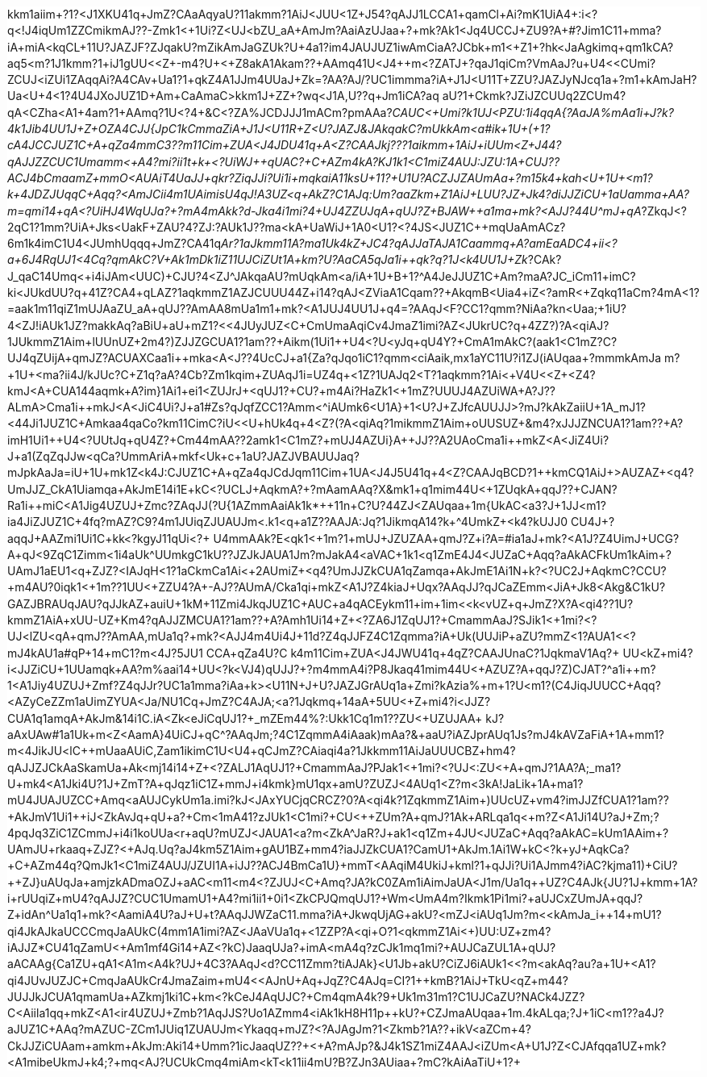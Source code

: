 kkm1aiim+?1?<J1XKU41q+JmZ?CAaAqyaU?11akmm?1AiJ<JUU<1Z+J54?qAJJ1LCCA1+qamCl+Ai?mK1UiA4+:i<?q<!J4iqUm1ZZCmikmAJ??-Zmk1<+1Ui?Z<UJ<bZU_aA+AmJm?AaiAzUJaa+?+mk?Ak1<Jq4UCCJ+ZU9?A+#?Jim1C11+mma?iA+miA<kqCL+11U?JAZJF?ZJqakU?mZikAmJaGZUk?U+4a1?im4JAUJUZ1iwAmCiaA?JCbk+m1<+Z1+?hk<JaAgkimq+qm1kCA?aq5<m?1J1kmm?1+iJ1gUU<<Z+-m4?U+<+Z8akA1Akam??+AAmq41U<J4++m<?ZATJ+?qaJ1qiCm?VmAaJ?u+U4<<CUmi?ZCUJ<iZUi1ZAqqAi?A4CAv+Ua1?1+qkZ4A1JJm4UUaJ+Zk=?AA?AJ/?UC1immma?iA+J1J<U11T+ZZU?JAZJyNJcq1a+?m1+kAmJaH?Ua<U+4<1?4U4JXoJUZ1D+Am+CaAmaC>kkm1J+ZZ+?wq<J1A,U??q+Jm1iCA?aq aU?1+Ckmk?JZiJZCUUq2ZCUm4?qA<CZha<A1+4am?1+AAmq?1U<?4+&C<?ZA%JCDJJJ1mACm?pmAAa?_CAUC<+Umi?k1UJ<PZU:1i4qqA{?AaJA%mAa1i+J?k?4k1Jib4UU1J+Z+OZA4CJJ{JpC1kCmmaZiA+J1J<U11R+Z<U?JAZJ&JAkqakC?mUkkAm<a#ik+1U+(+1?cA4JCCJUZ1C+A+qZa4mmC3??m11Cim+ZUA<J4JDU41q+A<Z?CAAJkj???1aikmm+1AiJ+iUUm<Z+J44?qAJJZZCUC1Umamm<+A4?mi?ii1t+k+<?UiWJ++qUAC?+C+AZm4kA?KJ1k1<C1miZ4AUJ:JZU:1A+CUJ??ACJ4bCmaamZ+mmO<AUAiT4UaJJ+qkr?ZiqJJi?Ui1i+mqkaiA11ksU+11?+U1U?ACZJJZAUmAa+?m15k4+kah<U+1U+<m1?k+4JDZJUqqC+Aqq?<AmJCii4m1UAimisU4qJ!A3UZ<q+AkZ?C1AJq:Um?aaZkm+Z1AiJ+LUU?JZ+Jk4?diJJZiCU+1aUamma+AA?m=qmi14+qA<?UiHJ4WqUJa?+?mA4mAkk?d-Jka4i1mi?4+UJ4ZZUJqA+qUJ?Z+BJAW++a1ma+mk?<AJJ?44U^mJ+qA_?ZkqJ<?2qC1?1mm?UiA+Jks<UakF+ZAU?4?ZJ:?AUk1J??ma<kA+UaWiJ+1A0<U1?<?4JS<JUZ1C++mqUaAmACz?6m1k4imC1U4<JUmhUqqq+JmZ?CA41q*Ar?1aJkmm11A?ma1Uk4kZ+JC4?qAJJaTAJA1Caammq+A?amEaADC4+ii<?a+6J4RqUJ1<4Cq?qmAkC?V+Ak1mDk1iZ11UJCiZUt1A+km?U?AaCA5qJa1i++qk?q?1J<k4UU1J+Zk*?CAk?J_qaC14Umq<+i4iJAm<UUC)+CJU?4<ZJ^JAkqaAU?mUqkAm<a/iA+1U+B+1?^A4JeJJUZ1C+Am?maA?JC_iCm11+imC?ki<JUkdUU?q+41Z?CA4+qLAZ?1aqkmmZ1AZJCUUU44Z+i14?qAJ<ZViaA1Cqam??+AkqmB<Uia4+iZ<?amR<+Zqkq11aCm?4mA<1?=aak1m11qiZ1mUJAaZU_aA+qUJ??AmAA8mUa1m1+mk?<A1JUJ4UU1J+q4=?AAqJ<F?CC1?qmm?NiAa?kn<Uaa;+1iU?4<ZJ!iAUk1JZ?makkAq?aBiU+aU+mZ1?<<4JUyJUZ<C+CmUmaAqiCv4JmaZ1imi?AZ<JUkrUC?q+4ZZ?)?A<qiAJ?1JUkmmZ1Aim+lUUnUZ+2m4?)ZJJZGCUA1?1am??+Aikm(1Ui1++U4<?U<yJq+qU4Y?+CmA1mAkC?(aak1<C1mZ?C?UJ4qZUijA+qmJZ?ACUAXCaa1i++mka<A<J??4UcCJ+a1{Za?qJqo1iC1?qmm<ciAaik,mx1aYC11U?i1ZJ(iAUqaa+?mmmkAmJa m?+1U+<ma?ii4J/kJUc?C+Z1q?aA?4Cb?Zm1kqim+ZUAqJ1i=UZ4q+<1Z?1UAJq2<T?1aqkmm?1Ai<+V4U<<Z+<Z4?kmJ<A+CUA144aqmk+A?im}1Ai1+ei1<ZUJrJ+<qUJ1?+CU?+m4Ai?HaZk1<+1mZ?UUUJ4AZUiWA+A?J??ALmA>Cma1i++mkJ<A<JiC4Ui?J+a1#Zs?qJqfZCC1?Amm<^iAUmk6<U1A}+1<U?J+ZJfcAUUJJ>?mJ?kAkZaiiU+1A_mJ1?<44Ji1JUZ1C+Amkaa4qaCo?km11CimC?iU<<U+hUk4q+4<Z?(?A<qiAq?1mikmmZ1Aim+oUUSUZ+&m4?xJJJZNCUA1?1am??+A?imH1Ui1++U4<?UUtJq+qU4Z?+Cm44mAA??2amk1<C1mZ?+mUJ4AZUi}A++JJ??A2UAoCma1i++mkZ<A<JiZ4Ui?J+a1(ZqZqJJw<qCa?UmmAriA+mkf<Uk+c+1aU?JAZJVBAUUJaq?mJpkAaJa=iU+1U+mk1Z<k4J:CJUZ1C+A+qZa4qJCdJqm11Cim+1UA<J4J5U41q+4<Z?CAAJqBCD?1++kmCQ1AiJ+>AUZAZ+<q4?UmJJZ_CkA1Uiamqa+AkJmE14i1E+kC<?UCLJ+AqkmA?+?mAamAAq?X&mk1+q1mim44U<+1ZUqkA+qqJ??+CJAN?Ra1i++miC<A1Jig4UZUJ+Zmc?ZAqJJ(?U{1AZmmAaiAk1k*++11n+C?U?44ZJ<ZAUqaa+1m{UkAC<a3?J+1JJ<m1?ia4JiZJUZ1C+4fq?mAZ?C9?4m1JUiqZJUAUJm<.k1<q+a1Z??AAJA:Jq?1JikmqA14?k+^4UmkZ+<k4?kUJJ0 CU4J+?aqqJ+AAZmi1Ui1C+kk<?kgyJ11qUi<?+ U4mmAAk?E<qk1<+1m?1+mUJ+JZUZAA+qmJ?Z+i?A=#ia1aJ+mk?<A1J?Z4UimJ+UCG?A+qJ<9ZqC1Zimm<1i4aUk^UUmkgC1kU??JZJkJAUA1Jm?mJakA4<aVAC+1k1<q1ZmE4J4<JUZaC+Aqq?aAkACFkUm1kAim+?UAmJ1aEU1<q+ZJZ?<IAJqH<1?1aCkmCa1Ai<+2AUmiZ+<q4?UmJJZkCUA1qZamqa+AkJmE1Ai1N+k?<?UC2J+AqkmC?CCU?+m4AU?0iqk1<+1m??1UU<+ZZU4?A+-AJ??AUmA/Cka1qi+mkZ<A1J?Z4kiaJ+Uqx?AAqJJ?qJCaZEmm<JiA+Jk8<Akg&C1kU?GAZJBRAUqJAU?qJJkAZ+auiU+1kM+11Zmi4JkqJUZ1C+AUC+a4qACEykm11+im+1im<<k<vUZ+q+JmZ?X?A<qi4??1U?kmmZ1AiA+xUU-UZ+Km4?qAJJZMCUA1?1am??+A?Amh1Ui14+Z+<?ZA6J1ZqUJ1?+CmammAaJ?SJik1<+1mi?<?UJ<lZU<qA+qmJ??AmAA,mUa1q?+mk?<AJJ4m4Ui4J+11d?Z4qJJFZ4C1Zqmma?iA+Uk(UUJiP+aZU?mmZ<1?AUA1<<?mJ4kAU1a#qP+14+mC1?m<4J?5JU1 CCA+qZa4U?C k4m11Cim+ZUA<J4JWU41q+4qZ?CAAJUnaC?1JqkmaV1Aq?+ UU<kZ+mi4?i<JJZiCU+1UUamqk+AA?m%aai14+UU<?k<VJ4)qUJJ?+?m4mmA4i?P8Jkaq41mim44U<+AZUZ?A+qqJ?Z)CJAT?^a1i++m?1<A1Jiy4UZUJ+Zmf?Z4qJJr?UC1a1mma?iAa+k><U11N+J+U?JAZJGrAUq1a+Zmi?kAzia%+m+1?U<m1?(C4JiqJUUCC+Aqq?<AZyCeZZm1aUimZYUA<Ja/NU1Cq+JmZ?C4AJA;<a?1Jqkmq+14aA+5UU<+Z+mi4?i<JJZ?CUA1q1amqA+AkJm&14i1C.iA<Zk<eJiCqUJ1?+_mZEm44%?:Ukk1Cq1m1??ZU<+UZUJAA+ kJ?aAxUAw#1a1Uk+m<Z<AamA}4UiCJ+qC^?AAqJm;?4C1ZqmmA4iAaak)mAa?&+aaU?iAZJprAUq1Js?mJ4kAVZaFiA+1A+mm1?m<4JikJU<lC++mUaaAUiC,Zam1ikimC1U<<Jk4>U4+qCJmZ?CAiaqi4a?1Jkkmm11AiJaUUUCBZ+hm4?qAJJZJCkAaSkamUa+Ak<mj14i14+Z+<?ZALJ1AqUJ1?+CmammAaJ?PJak1<+1mi?<?UJ<:ZU<+A+qmJ?1AA?A;_ma1?U+mk4<A1Jki4U?1J+ZmT?A+qJqz1iC1Z+mmJ+i4kmk}mU1qx+amU?ZUZJ<4AUq1<Z?m<3kA!JaLik+1A+ma1?mU4JUAJUZCC+Amq<aAUJCykUm1a.imi?kJ<JAxYUCjqCRCZ?0?A<qi4k?1ZqkmmZ1Aim+)UUcUZ+vm4?imJJZfCUA1?1am??+AkJmV1Ui1++iJ<ZkAvJq+qU+a?+Cm<1mA41?zJUk1<C1mi?+CU<++ZUm?A+qmJ?1Ak+ARLqa1q<+m?Z<A1Ji14U?aJ+Zm;?4pqJq3ZiC1ZCmmJ+i4i1koUUa<r+aqU?mUZJ<JAUA1<a?m<ZkA^JaR?J+ak1<q1Zm+4JU<JUZaC+Aqq?aAkAC=kUm1AAim+?UAmJU+rkaaq+ZJZ?<+AJq.Uq?aJ4km5Z1Aim+gAU1BZ+mm4?iaJJZkCUA1?CamU1+AkJm.1Ai1W+kC<?k+yJ+AqkCa?+C+AZm44q?QmJk1<C1miZ4AUJ/JZUI1A+iJJ??ACJ4BmCa1U}+mmT<AAqiM4UkiJ+kml?1+qJJi?Ui1AJmm4?iAC?kjma11)+CiU?++ZJ}uAUqJa+amjzkADmaOZJ+aAC<m11<m4<?ZJUJ<C+Amq?JA?kC0ZAm1iAimJaUA<J1m/Ua1q++UZ?C4AJk{JU?1J+kmm+1A?i+rUUqiZ+mU4?qAJJZ?CUC1UmamU1+A4?mi1ii1+0i1<ZkCPJQmqUJ1?+Wm<UmA4m?Ikmk1Pi1mi?+aUJCxZUmJA+qqJ?Z+idAn^Ua1q1+mk?<AamiA4U?aJ+U+t?AAqJJWZaC11.mma?iA+JkwqUjAG+akU?<mZJ<iAUq1Jm?m<<kAmJa_i++14+mU1?qi4JkAJkaUCCCmqJaAUkC(4mm1A1imi?AZ<JAaVUa1q+<1ZZP?A<qi+O?1<qkmmZ1Ai<+)UU:UZ+zm4?iAJJZ*CU41qZamU<+Am1mf4Gi14+AZ<?kC)JaaqUJa?+imA<mA4q?zCJk1mq1mi?+AUJCaZUL1A+qUJ?aACAAg{Ca1ZU+qA1<A1m<A4k?UJ+4C3?AAqJ<d?CC11Zmm?tiAJAk}<U1Jb+akU?CiZJ6iAUk1<<?m<akAq?au?a+1U+<A1?qi4JUvJUZJC+CmqJaAUkCr4JmaZaim+mU4<<AJnU+Aq+JqZ?C4AJq=CI?1++kmB?1AiJ+TkU<qZ+m44?JUJJkJCUA1qmamUa+AZkmj1ki1C+km<?kCeJ4AqUJC?+Cm4qmA4k?9+Uk1m31m1?C1UJCaZU?NACk4JZZ?C<Aiila1qq+mkZ<A1<ir4UZUJ+Zmb?1AqJJS?Uo1AZmm4<iAk1kH8H11p++kU?+CZJmaAUqaa+1m.4kALqa;?J+1iC<m1??a4J?aJUZ1C+AAq?mAZUC-ZCm1JUiq1ZUAUJm<Ykaqq+mJZ?<?AJAgJm?1<Zkmb?1A??+ikV<aZCm+4?CkJJZiCUAam+amkm+AkJm:Aki14+Umm?1icJaaqUZ??+<+A?mAJp?&J4k1SZ1miZ4AAJ<iZUm<A+U1J?Z<CJAfqqa1UZ+mk?<A1mibeUkmJ+k4;?+mq<AJ?UCUkCmq4miAm<kT<k11ii4mU?B?ZJn3AUiaa+?mC?kAiAaTiU+1?+